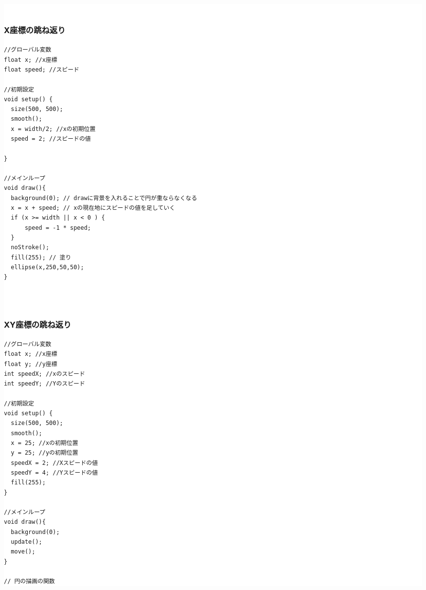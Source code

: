 
&nbsp;
&nbsp;

### X座標の跳ね返り
```
//グローバル変数
float x; //x座標
float speed; //スピード

//初期設定
void setup() {
  size(500, 500);
  smooth();
  x = width/2; //xの初期位置
  speed = 2; //スピードの値
  
}

//メインループ
void draw(){
  background(0); // drawに背景を入れることで円が重ならなくなる
  x = x + speed; // xの現在地にスピードの値を足していく
  if (x >= width || x < 0 ) {
      speed = -1 * speed;
  }
  noStroke();
  fill(255); // 塗り
  ellipse(x,250,50,50);
}


```

&nbsp;
&nbsp;

### XY座標の跳ね返り

```
//グローバル変数
float x; //x座標
float y; //y座標
int speedX; //xのスピード
int speedY; //Yのスピード

//初期設定
void setup() {
  size(500, 500);
  smooth();
  x = 25; //xの初期位置
  y = 25; //yの初期位置
  speedX = 2; //Xスピードの値
  speedY = 4; //Yスピードの値
  fill(255);
}

//メインループ
void draw(){
  background(0);
  update();
  move();
}

// 円の描画の関数
```